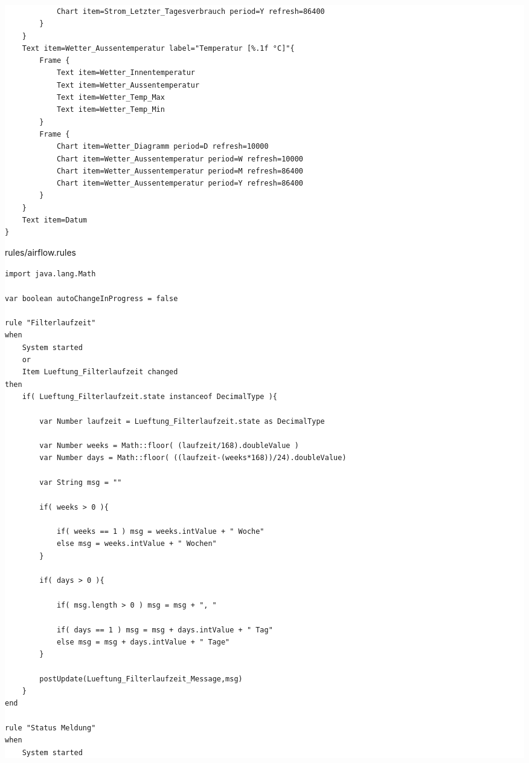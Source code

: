 ```
            Chart item=Strom_Letzter_Tagesverbrauch period=Y refresh=86400
        }
    }
    Text item=Wetter_Aussentemperatur label="Temperatur [%.1f °C]"{
        Frame {
            Text item=Wetter_Innentemperatur
            Text item=Wetter_Aussentemperatur
            Text item=Wetter_Temp_Max
            Text item=Wetter_Temp_Min
        }
        Frame {
            Chart item=Wetter_Diagramm period=D refresh=10000
            Chart item=Wetter_Aussentemperatur period=W refresh=10000
            Chart item=Wetter_Aussentemperatur period=M refresh=86400
            Chart item=Wetter_Aussentemperatur period=Y refresh=86400
        }
    }
    Text item=Datum
}
```

rules/airflow.rules

```Xtend
import java.lang.Math

var boolean autoChangeInProgress = false

rule "Filterlaufzeit"
when
    System started
    or
    Item Lueftung_Filterlaufzeit changed
then
    if( Lueftung_Filterlaufzeit.state instanceof DecimalType ){

        var Number laufzeit = Lueftung_Filterlaufzeit.state as DecimalType

        var Number weeks = Math::floor( (laufzeit/168).doubleValue )
        var Number days = Math::floor( ((laufzeit-(weeks*168))/24).doubleValue)

        var String msg = ""

        if( weeks > 0 ){

            if( weeks == 1 ) msg = weeks.intValue + " Woche"
            else msg = weeks.intValue + " Wochen"
        }

        if( days > 0 ){

            if( msg.length > 0 ) msg = msg + ", "

            if( days == 1 ) msg = msg + days.intValue + " Tag"
            else msg = msg + days.intValue + " Tage"
        }

        postUpdate(Lueftung_Filterlaufzeit_Message,msg)
    }
end

rule "Status Meldung"
when
    System started
```